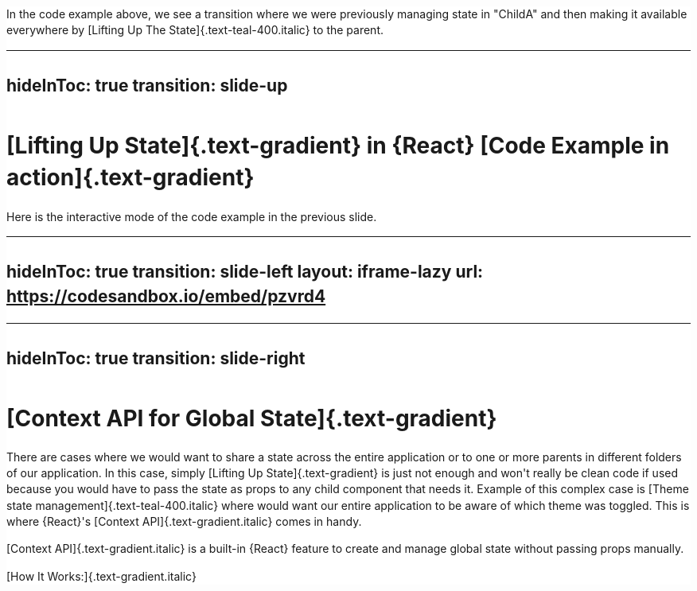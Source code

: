 </div>

<div v-click="3">

In the code example above, we see a transition where we were previously managing state in "ChildA" and then making it available everywhere by [Lifting Up The State]{.text-teal-400.italic} to the parent.

</div>

---
hideInToc: true
transition: slide-up
---

# [Lifting Up State]{.text-gradient} in {React} [Code Example in action]{.text-gradient}

Here is the interactive mode of the code example in the previous slide.


---
hideInToc: true
transition: slide-left
layout: iframe-lazy
url: https://codesandbox.io/embed/pzvrd4
---



---
hideInToc: true
transition: slide-right
---

# [Context API for Global State]{.text-gradient}

There are cases where we would want to share a state across the entire application or to one or more parents in different folders of our application. In this case, simply [Lifting Up State]{.text-gradient} is just not enough and won't really be clean code if used because you would have to pass the state as props to any child component that needs it. Example of this complex case is [Theme state management]{.text-teal-400.italic} where would want our entire application to be aware of which theme was toggled. This is where {React}'s [Context API]{.text-gradient.italic} comes in handy.

<v-click>

[Context API]{.text-gradient.italic} is a built-in {React} feature to create and manage global state without passing props manually.

</v-click>

<div v-click="2">

[How It Works:]{.text-gradient.italic}
